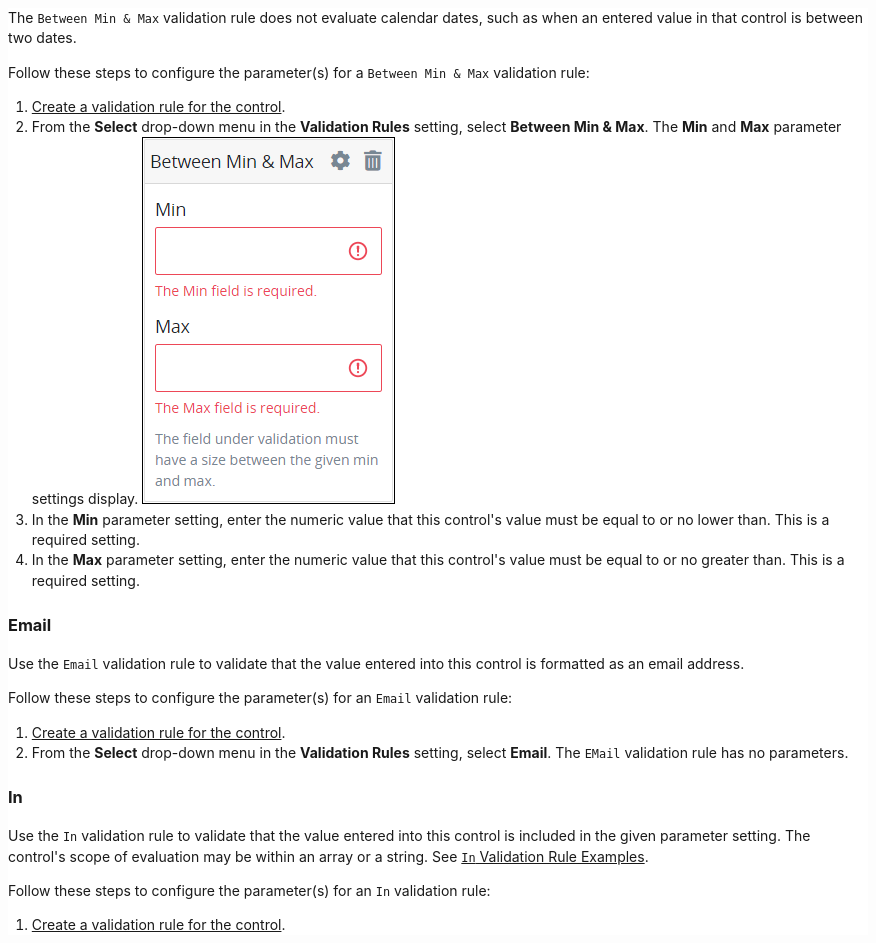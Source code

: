 The `Between Min & Max` validation rule does not evaluate calendar dates, such as when an entered value in that control is between two dates.

Follow these steps to configure the parameter\(s\) for a `Between Min & Max` validation rule:

1. [Create a validation rule for the control](validation-rules-for-validation-control-settings.md#create-a-validation-rule).
2. From the **Select** drop-down menu in the **Validation Rules** setting, select **Between Min & Max**. The **Min** and **Max** parameter settings display. ![](../../../../.gitbook/assets/between-min-max-validation-screens-builder-processes.png) 
3. In the **Min** parameter setting, enter the numeric value that this control's value must be equal to or no lower than. This is a required setting.
4. In the **Max** parameter setting, enter the numeric value that this control's value must be equal to or no greater than. This is a required setting.

### Email

Use the `Email` validation rule to validate that the value entered into this control is formatted as an email address.

Follow these steps to configure the parameter\(s\) for an `Email` validation rule:

1. [Create a validation rule for the control](validation-rules-for-validation-control-settings.md#create-a-validation-rule).
2. From the **Select** drop-down menu in the **Validation Rules** setting, select **Email**. The `EMail` validation rule has no parameters.

### In

Use the `In` validation rule to validate that the value entered into this control is included in the given parameter setting. The control's scope of evaluation may be within an array or a string. See [`In` Validation Rule Examples](validation-rules-for-validation-control-settings.md#in-validation-rule-examples).

Follow these steps to configure the parameter\(s\) for an `In` validation rule:

1. [Create a validation rule for the control](validation-rules-for-validation-control-settings.md#create-a-validation-rule).